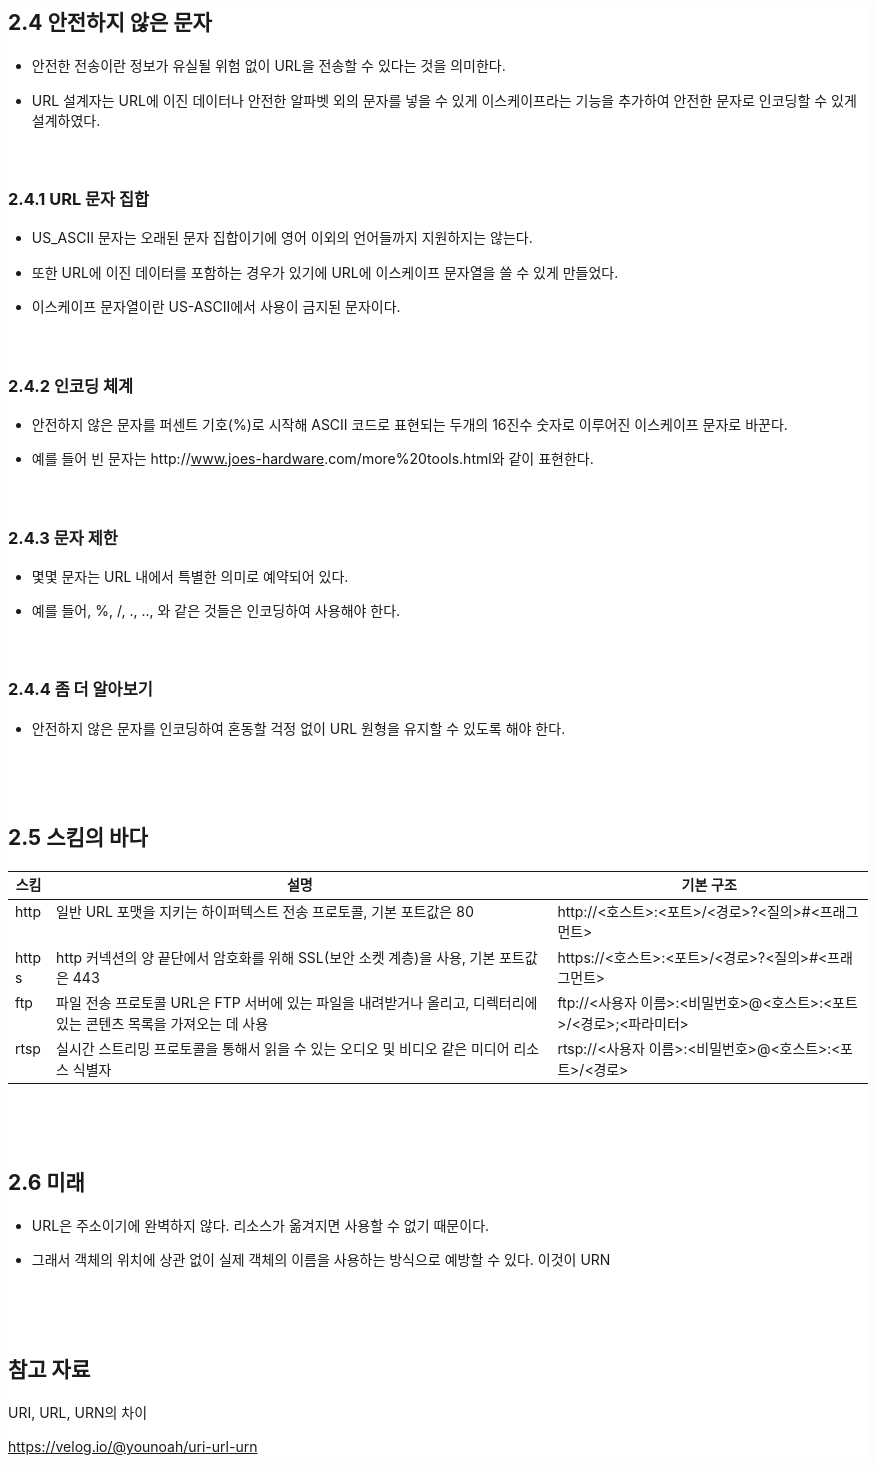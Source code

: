 ## 2.4 안전하지 않은 문자

- 안전한 전송이란 정보가 유실될 위험 없이 URL을 전송할 수 있다는 것을 의미한다.

- URL 설계자는 URL에 이진 데이터나 안전한 알파벳 외의 문자를 넣을 수 있게 이스케이프라는 기능을 추가하여 안전한 문자로 인코딩할 수 있게 설계하였다.

<br>

### 2.4.1 URL 문자 집합

- US_ASCII 문자는 오래된 문자 집합이기에 영어 이외의 언어들까지 지원하지는 않는다.

- 또한 URL에 이진 데이터를 포함하는 경우가 있기에 URL에 이스케이프 문자열을 쓸 수 있게 만들었다.

- 이스케이프 문자열이란 US-ASCII에서 사용이 금지된 문자이다.

<br>

### 2.4.2 인코딩 체계

- 안전하지 않은 문자를 퍼센트 기호(%)로 시작해 ASCII 코드로 표현되는 두개의 16진수 숫자로 이루어진 이스케이프 문자로 바꾼다.

- 예를 들어 빈 문자는 http://<h>www.joes-hardware<h>.com/more%20tools.html와 같이 표현한다.

<br>

### 2.4.3 문자 제한

- 몇몇 문자는 URL 내에서 특별한 의미로 예약되어 있다.

- 예를 들어, %, /, ., .., 와 같은 것들은 인코딩하여 사용해야 한다.

<br>

### 2.4.4 좀 더 알아보기

- 안전하지 않은 문자를 인코딩하여 혼동할 걱정 없이 URL 원형을 유지할 수 있도록 해야 한다.

<br><br>

## 2.5 스킴의 바다

| 스킴 | 설명 | 기본 구조 |
| --- | --- | --- |
| http | 일반 URL 포맷을 지키는 하이퍼텍스트 전송 프로토콜, 기본 포트값은 80 | http://<호스트>:<포트>/<경로>?<질의>#<프래그먼트> |
| https | http 커넥션의 양 끝단에서 암호화를 위해 SSL(보안 소켓 계층)을 사용, 기본 포트값은 443| https://<호스트>:<포트>/<경로>?<질의>#<프래그먼트> |
| ftp | 파일 전송 프로토콜 URL은 FTP 서버에 있는 파일을 내려받거나 올리고, 디렉터리에 있는 콘텐츠 목록을 가져오는 데 사용 | ftp://<사용자 이름>:<비밀번호>@<호스트>:<포트>/<경로>;<파라미터>
| rtsp | 실시간 스트리밍 프로토콜을 통해서 읽을 수 있는 오디오 및 비디오 같은 미디어 리소스 식별자 | rtsp://<사용자 이름>:<비밀번호>@<호스트>:<포트>/<경로> |

<br><br>

## 2.6 미래

- URL은 주소이기에 완벽하지 않다. 리소스가 옮겨지면 사용할 수 없기 때문이다.

- 그래서 객체의 위치에 상관 없이 실제 객체의 이름을 사용하는 방식으로 예방할 수 있다. 이것이 URN


<br><br>

## 참고 자료

URI, URL, URN의 차이

https://velog.io/@younoah/uri-url-urn

